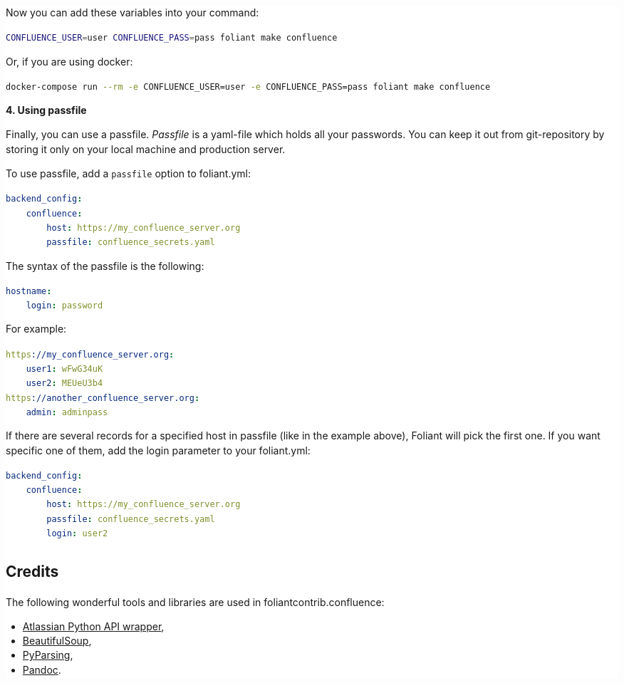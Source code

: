 Now you can add these variables into your command:

```bash
CONFLUENCE_USER=user CONFLUENCE_PASS=pass foliant make confluence
```

Or, if you are using docker:

```bash
docker-compose run --rm -e CONFLUENCE_USER=user -e CONFLUENCE_PASS=pass foliant make confluence
```

**4. Using passfile**

Finally, you can use a passfile. *Passfile* is a yaml-file which holds all your passwords. You can keep it out from git-repository by storing it only on your local machine and production server.

To use passfile, add a `passfile` option to foliant.yml:

```yaml
backend_config:
    confluence:
        host: https://my_confluence_server.org
        passfile: confluence_secrets.yaml
```

The syntax of the passfile is the following:

```yaml
hostname:
    login: password
```

For example:

```yaml
https://my_confluence_server.org:
    user1: wFwG34uK
    user2: MEUeU3b4
https://another_confluence_server.org:
    admin: adminpass
```

If there are several records for a specified host in passfile (like in the example above), Foliant will pick the first one. If you want specific one of them, add the login parameter to your foliant.yml:

```yaml
backend_config:
    confluence:
        host: https://my_confluence_server.org
        passfile: confluence_secrets.yaml
        login: user2
```

## Credits

The following wonderful tools and libraries are used in foliantcontrib.confluence:

- [Atlassian Python API wrapper](https://github.com/atlassian-api/atlassian-python-api),
- [BeautifulSoup](https://www.crummy.com/software/BeautifulSoup/),
- [PyParsing](https://github.com/pyparsing/pyparsing),
- [Pandoc](https://pandoc.org/).
